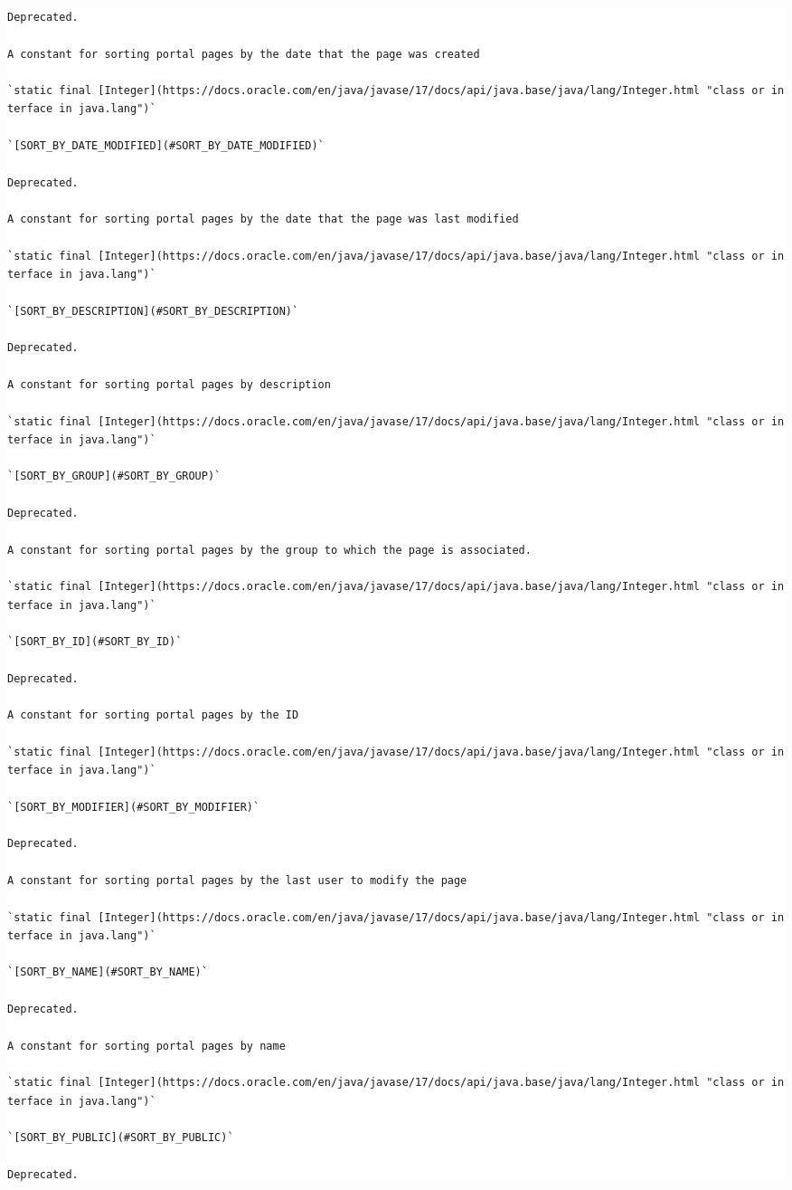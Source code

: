     Deprecated.

    A constant for sorting portal pages by the date that the page was created

    `static final [Integer](https://docs.oracle.com/en/java/javase/17/docs/api/java.base/java/lang/Integer.html "class or interface in java.lang")`

    `[SORT_BY_DATE_MODIFIED](#SORT_BY_DATE_MODIFIED)`

    Deprecated.

    A constant for sorting portal pages by the date that the page was last modified

    `static final [Integer](https://docs.oracle.com/en/java/javase/17/docs/api/java.base/java/lang/Integer.html "class or interface in java.lang")`

    `[SORT_BY_DESCRIPTION](#SORT_BY_DESCRIPTION)`

    Deprecated.

    A constant for sorting portal pages by description

    `static final [Integer](https://docs.oracle.com/en/java/javase/17/docs/api/java.base/java/lang/Integer.html "class or interface in java.lang")`

    `[SORT_BY_GROUP](#SORT_BY_GROUP)`

    Deprecated.

    A constant for sorting portal pages by the group to which the page is associated.

    `static final [Integer](https://docs.oracle.com/en/java/javase/17/docs/api/java.base/java/lang/Integer.html "class or interface in java.lang")`

    `[SORT_BY_ID](#SORT_BY_ID)`

    Deprecated.

    A constant for sorting portal pages by the ID

    `static final [Integer](https://docs.oracle.com/en/java/javase/17/docs/api/java.base/java/lang/Integer.html "class or interface in java.lang")`

    `[SORT_BY_MODIFIER](#SORT_BY_MODIFIER)`

    Deprecated.

    A constant for sorting portal pages by the last user to modify the page

    `static final [Integer](https://docs.oracle.com/en/java/javase/17/docs/api/java.base/java/lang/Integer.html "class or interface in java.lang")`

    `[SORT_BY_NAME](#SORT_BY_NAME)`

    Deprecated.

    A constant for sorting portal pages by name

    `static final [Integer](https://docs.oracle.com/en/java/javase/17/docs/api/java.base/java/lang/Integer.html "class or interface in java.lang")`

    `[SORT_BY_PUBLIC](#SORT_BY_PUBLIC)`

    Deprecated.
